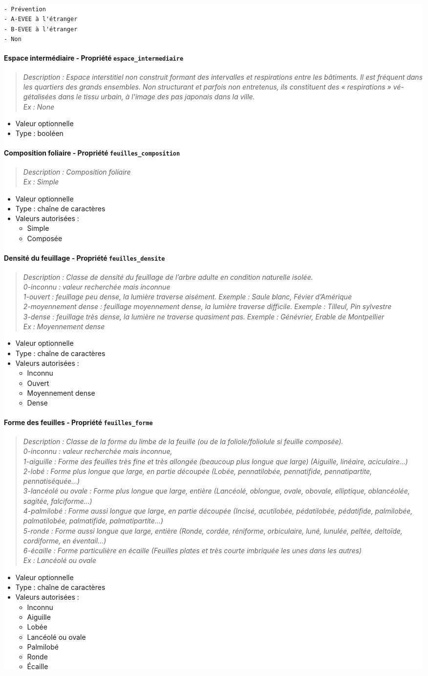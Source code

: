     - Prévention
    - A-EVEE à l'étranger
    - B-EVEE à l'étranger
    - Non

#### Espace intermédiaire - Propriété `espace_intermediaire`

> *Description : Espace interstitiel non construit formant des intervalles et respirations entre les bâtiments. Il est fréquent dans les quartiers des grands ensembles. Non structurant et parfois non entretenus, ils constituent des « respirations » vé-gétalisées dans le tissu urbain, à l'image des pas japonais dans la ville.<br/>Ex : None*
- Valeur optionnelle
- Type : booléen

#### Composition foliaire - Propriété `feuilles_composition`

> *Description : Composition foliaire<br/>Ex : Simple*
- Valeur optionnelle
- Type : chaîne de caractères
- Valeurs autorisées : 
    - Simple
    - Composée

#### Densité du feuillage - Propriété `feuilles_densite`

> *Description : Classe de densité du feuillage de l’arbre adulte en condition naturelle isolée. <br>0-inconnu : valeur recherchée mais inconnue<br>1-ouvert : feuillage peu dense, la lumière traverse aisément. Exemple : Saule blanc, Févier d’Amérique<br>2-moyennement dense : feuillage moyennement dense, la lumière traverse difficile. Exemple : Tilleul, Pin sylvestre<br>3-dense : feuillage très dense, la lumière ne traverse quasiment pas. Exemple : Génévrier, Erable de Montpellier<br/>Ex : Moyennement dense*
- Valeur optionnelle
- Type : chaîne de caractères
- Valeurs autorisées : 
    - Inconnu
    - Ouvert
    - Moyennement dense
    - Dense

#### Forme des feuilles - Propriété `feuilles_forme`

> *Description : Classe de la forme du limbe de la feuille (ou de la foliole/foliolule si feuille composée).<br>0-inconnu : valeur recherchée mais inconnue,<br>1-aiguille : Forme des feuilles très fine et très allongée (beaucoup plus longue que large) (Aiguille, linéaire, aciculaire…)<br>2-lobé : Forme plus longue que large, en partie découpée (Lobée, pennatilobée,  pennatifide, pennatipartite, pennatiséquée…)<br>3-lancéolé ou ovale : Forme plus longue que large, entière (Lancéolé, oblongue, ovale, obovale, elliptique, oblancéolée, sagitée, falciforme…)<br>4-palmilobé : Forme aussi longue que large, en partie découpée (Incisé, acutilobée, pédatilobée, pédatifide, palmilobée, palmatilobée, palmatifide, palmatipartite…)<br>5-ronde : Forme aussi longue que large, entière (Ronde, cordée, réniforme, orbiculaire, luné, lunulée, peltée, deltoïde, cordiforme, en éventail…)<br>6-écaille : Forme particulière en écaille (Feuilles plates et très courte imbriquée les unes dans les autres)<br/>Ex : Lancéolé ou ovale*
- Valeur optionnelle
- Type : chaîne de caractères
- Valeurs autorisées : 
    - Inconnu
    - Aiguille
    - Lobée
    - Lancéolé ou ovale
    - Palmilobé
    - Ronde
    - Écaille
